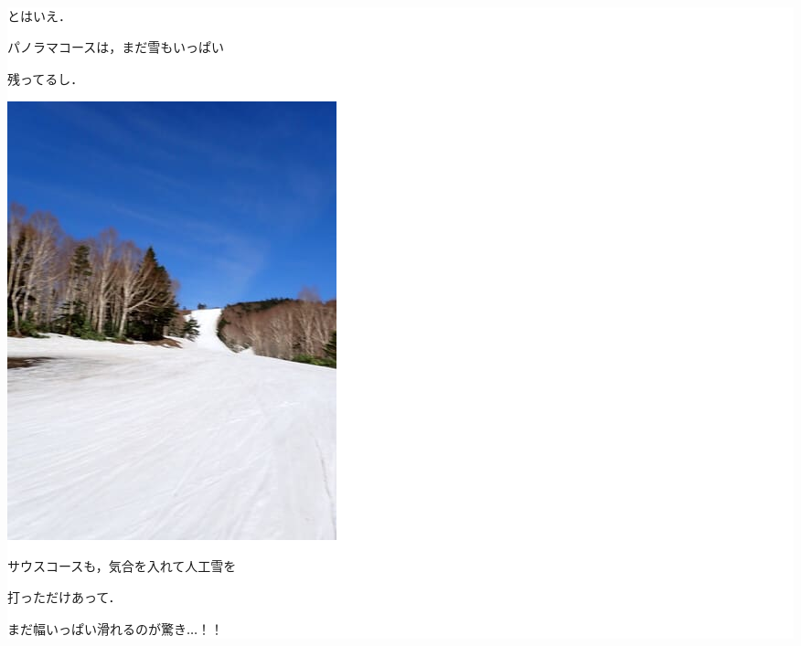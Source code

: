 





とはいえ．


パノラマコースは，まだ雪もいっぱい


残ってるし．




![4fc59d6f81f95f54939eac9c0ef99ce2.jpg](images/4fc59d6f81f95f54939eac9c0ef99ce2.jpg)







サウスコースも，気合を入れて人工雪を


打っただけあって．


まだ幅いっぱい滑れるのが驚き…！！



